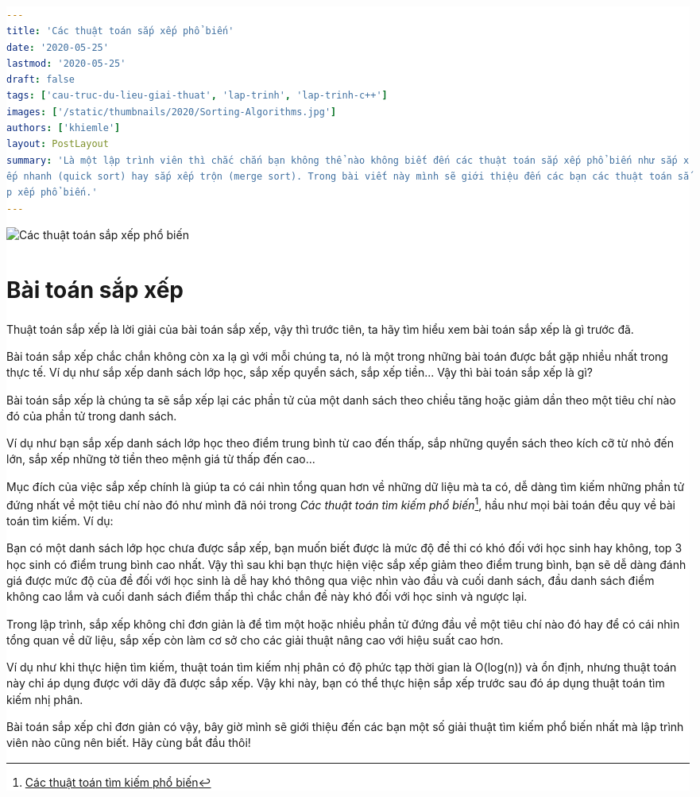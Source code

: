 ```yaml
---
title: 'Các thuật toán sắp xếp phổ biến'
date: '2020-05-25'
lastmod: '2020-05-25'
draft: false
tags: ['cau-truc-du-lieu-giai-thuat', 'lap-trinh', 'lap-trinh-c++']
images: ['/static/thumbnails/2020/Sorting-Algorithms.jpg']
authors: ['khiemle']
layout: PostLayout
summary: 'Là một lập trình viên thì chắc chắn bạn không thể nào không biết đến các thuật toán sắp xếp phổ biến như sắp xếp nhanh (quick sort) hay sắp xếp trộn (merge sort). Trong bài viết này mình sẽ giới thiệu đến các bạn các thuật toán sắp xếp phổ biến.'
---
```


![Các thuật toán sắp xếp phổ biến](/static/thumbnails/2020/Sorting-Algorithms.jpg)

# Bài toán sắp xếp

Thuật toán sắp xếp là lời giải của bài toán sắp xếp, vậy thì trước tiên, ta hãy tìm hiểu xem bài toán sắp xếp là gì trước đã.

Bài toán sắp xếp chắc chắn không còn xa lạ gì với mỗi chúng ta, nó là một trong những bài toán được bắt gặp nhiều nhất trong thực tế. Ví dụ như sắp xếp danh sách lớp học, sắp xếp quyển sách, sắp xếp tiền... Vậy thì bài toán sắp xếp là gì?

Bài toán sắp xếp là chúng ta sẽ sắp xếp lại các phần tử của một danh sách theo chiều tăng hoặc giảm dần theo một tiêu chí nào đó của phần tử trong danh sách.

Ví dụ như bạn sắp xếp danh sách lớp học theo điểm trung bình từ cao đến thấp, sắp những quyển sách theo kích cỡ từ nhỏ đến lớn, sắp xếp những tờ tiền theo mệnh giá từ thấp đến cao...

Mục đích của việc sắp xếp chính là giúp ta có cái nhìn tổng quan hơn về những dữ liệu mà ta có, dễ dàng tìm kiếm những phần tử đứng nhất về một tiêu chí nào đó như mình đã nói trong _Các thuật toán tìm kiếm phổ biến_[^search_algo], hầu như mọi bài toán đều quy về bài toán tìm kiếm. Ví dụ:

Bạn có một danh sách lớp học chưa được sắp xếp, bạn muốn biết được là mức độ đề thi có khó đối với học sinh hay không, top 3 học sinh có điểm trung bình cao nhất. Vậy thì sau khi bạn thực hiện việc sắp xếp giảm theo điểm trung bình, bạn sẽ dễ dàng đánh giá được mức độ của đề đối với học sinh là dễ hay khó thông qua việc nhìn vào đầu và cuối danh sách, đầu danh sách điểm không cao lắm và cuối danh sách điểm thấp thì chắc chắn đề này khó đối với học sinh và ngược lại.

Trong lập trình, sắp xếp không chỉ đơn giản là để tìm một hoặc nhiều phần tử đứng đầu về một tiêu chí nào đó hay để có cái nhìn tổng quan về dữ liệu, sắp xếp còn làm cơ sở cho các giải thuật nâng cao với hiệu suất cao hơn.

Ví dụ như khi thực hiện tìm kiếm, thuật toán tìm kiếm nhị phân có độ phức tạp thời gian là O(log(n)) và ổn định, nhưng thuật toán này chỉ áp dụng được với dãy đã được sắp xếp. Vậy khi này, bạn có thể thực hiện sắp xếp trước sau đó áp dụng thuật toán tìm kiếm nhị phân.

Bài toán sắp xếp chỉ đơn giản có vậy, bây giờ mình sẽ giới thiệu đến các bạn một số giải thuật tìm kiếm phổ biến nhất mà lập trình viên nào cũng nên biết. Hãy cùng bắt đầu thôi!


[^search_algo]: [Các thuật toán tìm kiếm phổ biến](/blog/cac-thuat-toan-tim-kiem-pho-bien)
[^geeks_for_geeks]: [GeeksforGeeks](https://www.geeksforgeeks.org/)